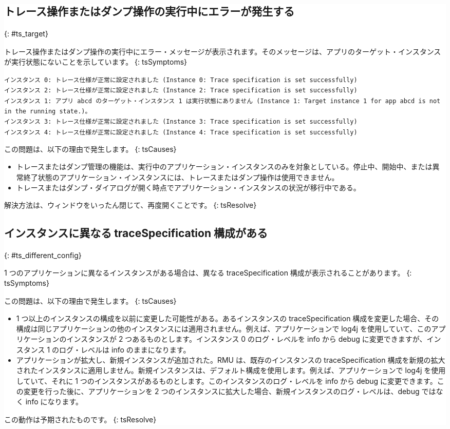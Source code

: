 


## トレース操作またはダンプ操作の実行中にエラーが発生する
{: #ts_target}

 

トレース操作またはダンプ操作の実行中にエラー・メッセージが表示されます。そのメッセージは、アプリのターゲット・インスタンスが実行状態にないことを示しています。
{: tsSymptoms}

```
インスタンス 0: トレース仕様が正常に設定されました (Instance 0: Trace specification is set successfully)
インスタンス 2: トレース仕様が正常に設定されました (Instance 2: Trace specification is set successfully)
インスタンス 1: アプリ abcd のターゲット・インスタンス 1 は実行状態にありません (Instance 1: Target instance 1 for app abcd is not in the running state.)。
インスタンス 3: トレース仕様が正常に設定されました (Instance 3: Trace specification is set successfully)
インスタンス 4: トレース仕様が正常に設定されました (Instance 4: Trace specification is set successfully)
```



この問題は、以下の理由で発生します。
{: tsCauses} 

  * トレースまたはダンプ管理の機能は、実行中のアプリケーション・インスタンスのみを対象としている。停止中、開始中、または異常終了状態のアプリケーション・インスタンスには、トレースまたはダンプ操作は使用できません。
  * トレースまたはダンプ・ダイアログが開く時点でアプリケーション・インスタンスの状況が移行中である。 
  


解決方法は、ウィンドウをいったん閉じて、再度開くことです。
{: tsResolve} 



## インスタンスに異なる traceSpecification 構成がある
{: #ts_different_config}

 

1 つのアプリケーションに異なるインスタンスがある場合は、異なる traceSpecification 構成が表示されることがあります。
{: tsSymptoms}

 

この問題は、以下の理由で発生します。
{: tsCauses}

  * 1 つ以上のインスタンスの構成を以前に変更した可能性がある。あるインスタンスの traceSpecification 構成を変更した場合、その構成は同じアプリケーションの他のインスタンスには適用されません。例えば、アプリケーションで log4j を使用していて、このアプリケーションのインスタンスが 2 つあるものとします。インスタンス 0 のログ・レベルを info から debug に変更できますが、インスタンス 1 のログ・レベルは info のままになります。 
  * アプリケーションが拡大し、新規インスタンスが追加された。RMU は、既存のインスタンスの traceSpecification 構成を新規の拡大されたインスタンスに適用しません。新規インスタンスは、デフォルト構成を使用します。例えば、アプリケーションで log4j を使用していて、それに 1 つのインスタンスがあるものとします。このインスタンスのログ・レベルを info から debug に変更できます。この変更を行った後に、アプリケーションを 2 つのインスタンスに拡大した場合、新規インスタンスのログ・レベルは、debug ではなく info になります。
  


この動作は予期されたものです。
{: tsResolve} 

